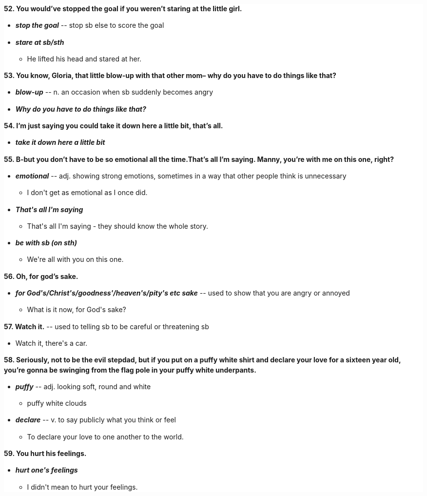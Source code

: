 **52. You would’ve stopped the goal if you weren’t staring at the little girl.**

* ***stop the goal*** -- stop sb else to score the goal

* ***stare at sb/sth***

   * He lifted his head and stared at her.

**53. You know, Gloria, that little blow-up with that other mom– why do you have to do things like that?**

* ***blow-up*** -- n. an occasion when sb suddenly becomes angry

* ***Why do you have to do things like that?***

**54. I’m just saying you could take it down here a little bit, that’s all.**

* ***take it down here a little bit***

**55. B-but you don’t have to be so emotional all the time.That’s all I’m saying. Manny, you’re with me on this one, right?**

* ***emotional*** -- adj. showing strong emotions, sometimes in a way that other people think is unnecessary

   * I don't get as emotional as I once did.

* ***That's all I'm saying***

   * That's all I'm saying - they should know the whole story.

* ***be with sb (on sth)***

   * We're all with you on this one.

**56. Oh, for god’s sake.**

* ***for God's/Christ's/goodness'/heaven's/pity's etc sake*** -- used to show that you are angry or annoyed

   * What is it now, for God's sake?

**57. Watch it.** -- used to telling sb to be careful or threatening sb

   * Watch it, there's a car.

**58. Seriously, not to be the evil stepdad, but if you put on a puffy white shirt and declare your love for a sixteen year old, you’re gonna be swinging from the flag pole in your puffy white underpants.**

* ***puffy*** -- adj. looking soft, round and white

   * puffy white clouds

* ***declare*** -- v. to say publicly what you think or feel

   * To declare your love to one another to the world.

**59. You hurt his feelings.**

* ***hurt one's feelings***

   * I didn't mean to hurt your feelings.
